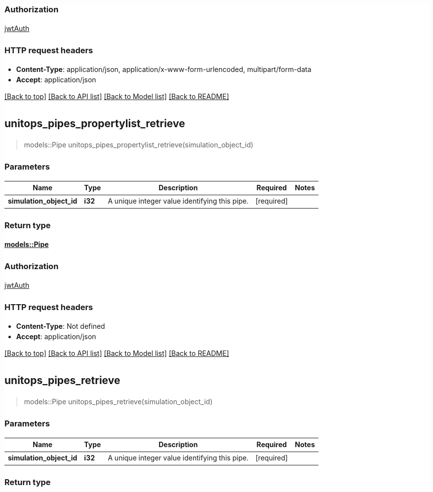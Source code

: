 ### Authorization

[jwtAuth](../README.md#jwtAuth)

### HTTP request headers

- **Content-Type**: application/json, application/x-www-form-urlencoded, multipart/form-data
- **Accept**: application/json

[[Back to top]](#) [[Back to API list]](../README.md#documentation-for-api-endpoints) [[Back to Model list]](../README.md#documentation-for-models) [[Back to README]](../README.md)


## unitops_pipes_propertylist_retrieve

> models::Pipe unitops_pipes_propertylist_retrieve(simulation_object_id)


### Parameters


Name | Type | Description  | Required | Notes
------------- | ------------- | ------------- | ------------- | -------------
**simulation_object_id** | **i32** | A unique integer value identifying this pipe. | [required] |

### Return type

[**models::Pipe**](Pipe.md)

### Authorization

[jwtAuth](../README.md#jwtAuth)

### HTTP request headers

- **Content-Type**: Not defined
- **Accept**: application/json

[[Back to top]](#) [[Back to API list]](../README.md#documentation-for-api-endpoints) [[Back to Model list]](../README.md#documentation-for-models) [[Back to README]](../README.md)


## unitops_pipes_retrieve

> models::Pipe unitops_pipes_retrieve(simulation_object_id)


### Parameters


Name | Type | Description  | Required | Notes
------------- | ------------- | ------------- | ------------- | -------------
**simulation_object_id** | **i32** | A unique integer value identifying this pipe. | [required] |

### Return type
